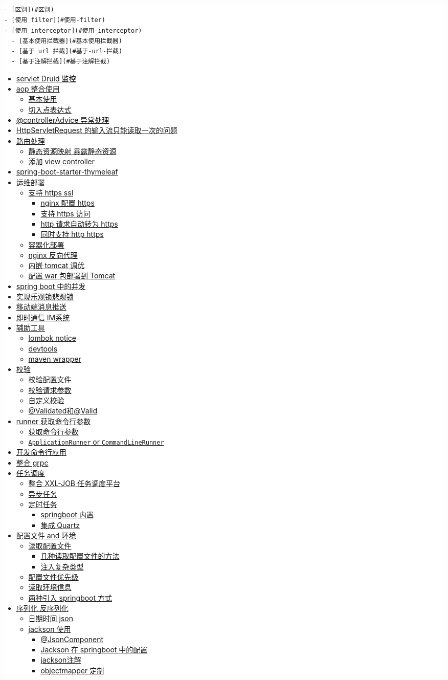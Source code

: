     - [区别](#区别)
    - [使用 filter](#使用-filter)
    - [使用 interceptor](#使用-interceptor)
      - [基本使用拦截器](#基本使用拦截器)
      - [基于 url 拦截](#基于-url-拦截)
      - [基于注解拦截](#基于注解拦截)
  - [servlet Druid 监控](#servlet-druid-监控)
  - [aop 整合使用](#aop-整合使用)
    - [基本使用](#基本使用)
    - [切入点表达式](#切入点表达式)
  - [@controllerAdvice 异常处理](#controlleradvice-异常处理)
  - [HttpServletRequest 的输入流只能读取一次的问题](#httpservletrequest-的输入流只能读取一次的问题)
  - [路由处理](#路由处理)
    - [静态资源映射 暴露静态资源](#静态资源映射-暴露静态资源)
    - [添加 view controller](#添加-view-controller)
  - [spring-boot-starter-thymeleaf](#spring-boot-starter-thymeleaf)
- [运维部署](#运维部署)
  - [支持 https ssl](#支持-https-ssl)
    - [nginx 配置 https](#nginx-配置-https)
    - [支持 https 访问](#支持-https-访问)
    - [http 请求自动转为 https](#http-请求自动转为-https)
    - [同时支持 http https](#同时支持-http-https)
  - [容器化部署](#容器化部署)
  - [nginx 反向代理](#nginx-反向代理)
  - [内嵌 tomcat 调优](#内嵌-tomcat-调优)
  - [配置 war 包部署到 Tomcat](#配置-war-包部署到-tomcat)
- [spring boot 中的并发](#spring-boot-中的并发)
- [实现乐观锁悲观锁](#实现乐观锁悲观锁)
- [移动端消息推送](#移动端消息推送)
- [即时通信 IM系统](#即时通信-im系统)
- [辅助工具](#辅助工具)
  - [lombok notice](#lombok-notice)
  - [devtools](#devtools)
  - [maven wrapper](#maven-wrapper)
- [校验](#校验)
  - [校验配置文件](#校验配置文件)
  - [校验请求参数](#校验请求参数)
  - [自定义校验](#自定义校验)
  - [@Validated和@Valid](#validated和valid)
- [runner 获取命令行参数](#runner-获取命令行参数)
  - [获取命令行参数](#获取命令行参数)
  - [`ApplicationRunner` or `CommandLineRunner`](#applicationrunner-or-commandlinerunner)
- [开发命令行应用](#开发命令行应用)
- [整合 grpc](#整合-grpc)
- [任务调度](#任务调度)
  - [整合 XXL-JOB 任务调度平台](#整合-xxl-job-任务调度平台)
  - [异步任务](#异步任务)
  - [定时任务](#定时任务)
    - [springboot 内置](#springboot-内置)
    - [集成 Quartz](#集成-quartz)
- [配置文件 and 环境](#配置文件-and-环境)
  - [读取配置文件](#读取配置文件)
    - [几种读取配置文件的方法](#几种读取配置文件的方法)
    - [注入复杂类型](#注入复杂类型)
  - [配置文件优先级](#配置文件优先级)
  - [读取环境信息](#读取环境信息)
  - [两种引入 springboot 方式](#两种引入-springboot-方式)
- [序列化 反序列化](#序列化-反序列化)
  - [日期时间 json](#日期时间-json)
  - [jackson 使用](#jackson-使用)
    - [@JsonComponent](#jsoncomponent)
    - [Jackson 在 springboot 中的配置](#jackson-在-springboot-中的配置)
    - [jackson注解](#jackson注解)
    - [objectmapper 定制](#objectmapper-定制)
